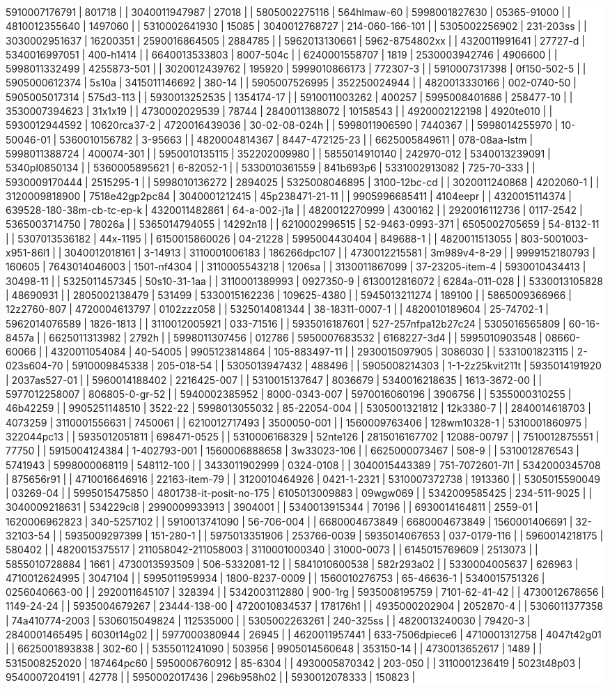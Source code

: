 5910007176791 | 801718 |  | 3040011947987 | 27018 |  | 5805002275116 | 564hlmaw-60 | 
5998001827630 | 05365-91000 |  | 4810012355640 | 1497060 |  | 5310002641930 | 15085 | 
3040012768727 | 214-060-166-101 |  | 5305002256902 | 231-203ss |  | 3030002951637 | 16200351 | 
2590016864505 | 2884785 |  | 5962013130661 | 5962-8754802xx |  | 4320011991641 | 27727-d | 
5340016997051 | 400-h1414 |  | 6640013533803 | 8007-504c |  | 6240001558707 | 1819 | 
2530003942746 | 4906600 |  | 5998011332499 | 4255873-501 |  | 3020012439762 | 195920 | 
5999010866173 | 772307-3 |  | 5910007317398 | 0f150-502-5 |  | 5905000612374 | 5s10a | 
3415011146692 | 380-14 |  | 5905007526995 | 352250024944 |  | 4820013330166 | 002-0740-50 | 
5905005017314 | 575d3-113 |  | 5930013252535 | 1354174-17 |  | 5910011003262 | 400257 | 
5995008401686 | 258477-10 |  | 3530007394623 | 31x1x19 |  | 4730002029539 | 78744 | 
2840011388072 | 10158543 |  | 4920002122198 | 4920te010 |  | 5930012944592 | 10620rca37-2 | 
4720016439036 | 30-02-08-024h |  | 5998011906590 | 7440367 |  | 5998014255970 | 10-50046-01 | 
5360010156782 | 3-95663 |  | 4820004814367 | 8447-472125-23 |  | 6625005849611 | 078-08aa-lstm | 
5998011388724 | 400074-301 |  | 5950010135115 | 352202009980 |  | 5855014910140 | 242970-012 | 
5340013239091 | 5340pl0850134 |  | 5360005895621 | 6-82052-1 |  | 5330010361559 | 841b693p6 | 
5331002913082 | 725-70-333 |  | 5930009170444 | 2515295-1 |  | 5998010136272 | 2894025 | 
5325008046895 | 3100-12bc-cd |  | 3020011240868 | 4202060-1 |  | 3120009818900 | 7518e42gp2pc84 | 
3040001212415 | 45p238471-21-11 |  | 9905996685411 | 4104eepr |  | 4320015114374 | 639528-180-38m-cb-tc-ep-k | 
4320011482861 | 64-a-002-j1a |  | 4820012270999 | 4300162 |  | 2920016112736 | 0117-2542 | 
5365003714750 | 78026a |  | 5365014794055 | 14292n18 |  | 6210002996515 | 52-9463-0993-371 | 
6505002705659 | 54-8132-11 |  | 5307013536182 | 44x-1195 |  | 6150015860026 | 04-21228 | 
5995004430404 | 849688-1 |  | 4820011513055 | 803-5001003-x951-86l1 |  | 3040012018161 | 3-14913 | 
3110001006183 | 186266dpc107 |  | 4730012215581 | 3m989v4-8-29 |  | 9999152180793 | 160605 | 
7643014046003 | 1501-nf4304 |  | 3110005543218 | 1206sa |  | 3130011867099 | 37-23205-item-4 | 
5930010434413 | 30498-11 |  | 5325011457345 | 50s10-31-1aa |  | 3110001389993 | 0927350-9 | 
6130012816072 | 6284a-011-028 |  | 5330013105828 | 48690931 |  | 2805002138479 | 531499 | 
5330015162236 | 109625-4380 |  | 5945013211274 | 189100 |  | 5865009366966 | 12z2760-807 | 
4720004613797 | 0102zzz058 |  | 5325014081344 | 38-18311-0007-1 |  | 4820010189604 | 25-74702-1 | 
5962014076589 | 1826-1813 |  | 3110012005921 | 033-71516 |  | 5935016187601 | 527-257nfpa12b27c24 | 
5305016565809 | 60-16-8457a |  | 6625011313982 | 2792h |  | 5998011307456 | 012786 | 
5950007683532 | 6168227-3d4 |  | 5995010903548 | 08660-60066 |  | 4320011054084 | 40-54005 | 
9905123814864 | 105-883497-11 |  | 2930015097905 | 3086030 |  | 5331001823115 | 2-023s604-70 | 
5910009845338 | 205-018-54 |  | 5305013947432 | 488496 |  | 5905008214303 | 1-1-2z25kvit211t | 
5935014191920 | 2037as527-01 |  | 5960014188402 | 2216425-007 |  | 5310015137647 | 8036679 | 
5340016218635 | 1613-3672-00 |  | 5977012258007 | 806805-0-gr-52 |  | 5940002385952 | 8000-0343-007 | 
5970016060196 | 3906756 |  | 5355000310255 | 46b42259 |  | 9905251148510 | 3522-22 | 
5998013055032 | 85-22054-004 |  | 5305001321812 | 12k3380-7 |  | 2840014618703 | 4073259 | 
3110001556631 | 7450061 |  | 6210012717493 | 3500050-001 |  | 1560009763406 | 128wm10328-1 | 
5310001860975 | 322044pc13 |  | 5935012051811 | 698471-0525 |  | 5310006168329 | 52nte126 | 
2815016167702 | 12088-00797 |  | 7510012875551 | 77750 |  | 5915004124384 | 1-402793-001 | 
1560006888658 | 3w33023-106 |  | 6625000073467 | 508-9 |  | 5310012876543 | 5741943 | 
5998000068119 | 548112-100 |  | 3433011902999 | 0324-0108 |  | 3040015443389 | 751-7072601-7l1 | 
5342000345708 | 875656r91 |  | 4710016646916 | 22163-item-79 |  | 3120010464926 | 0421-1-2321 | 
5310007372738 | 1913360 |  | 5305015590049 | 03269-04 |  | 5995015475850 | 4801738-it-posit-no-175 | 
6105013009883 | 09wgw069 |  | 5342009585425 | 234-511-9025 |  | 3040009218631 | 534229cl8 | 
2990009933913 | 3904001 |  | 5340013915344 | 70196 |  | 6930014164811 | 2559-01 | 
1620006962823 | 340-5257102 |  | 5910013741090 | 56-706-004 |  | 6680004673849 | 6680004673849 | 
1560001406691 | 32-32103-54 |  | 5935009297399 | 151-280-1 |  | 5975013351906 | 253766-0039 | 
5935014067653 | 037-0179-116 |  | 5960014218175 | 580402 |  | 4820015375517 | 211058042-211058003 | 
3110001000340 | 31000-0073 |  | 6145015769609 | 2513073 |  | 5855010728884 | 1661 | 
4730013593509 | 506-5332081-12 |  | 5841010600538 | 582r293a02 |  | 5330004005637 | 626963 | 
4710012624995 | 3047104 |  | 5995011959934 | 1800-8237-0009 |  | 1560010276753 | 65-46636-1 | 
5340015751326 | 0256040663-00 |  | 2920011645107 | 328394 |  | 5342003112880 | 900-1rg | 
5935008195759 | 7101-62-41-42 |  | 4730012678656 | 1149-24-24 |  | 5935004679267 | 23444-138-00 | 
4720010834537 | 178176h1 |  | 4935000202904 | 2052870-4 |  | 5306011377358 | 74a410774-2003 | 
5306015049824 | 112535000 |  | 5305002263261 | 240-325ss |  | 4820013240030 | 79420-3 | 
2840001465495 | 6030t14g02 |  | 5977000380944 | 26945 |  | 4620011957441 | 633-7506dpiece6 | 
4710001312758 | 4047t42g01 |  | 6625001893838 | 302-60 |  | 5355011241090 | 503956 | 
9905014560648 | 353150-14 |  | 4730013652617 | 1489 |  | 5315008252020 | 187464pc60 | 
5950006760912 | 85-6304 |  | 4930005870342 | 203-050 |  | 3110001236419 | 5023t48p03 | 
9540007204191 | 42778 |  | 5950002017436 | 296b958h02 |  | 5930012078333 | 150823 | 